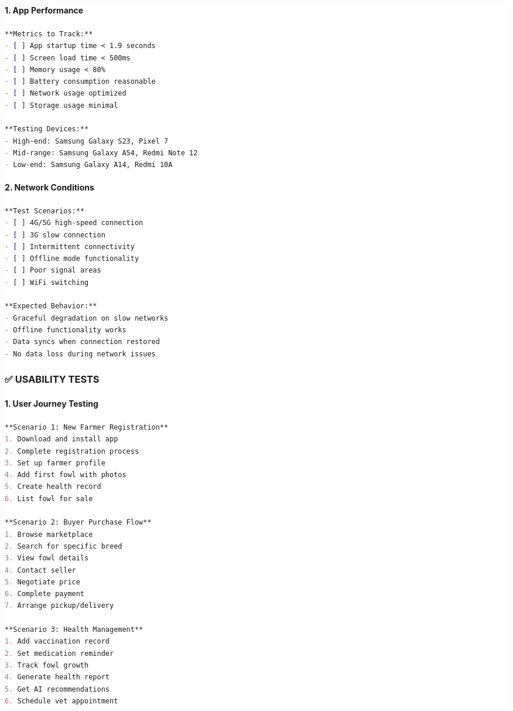 #### **1. App Performance**
```markdown
**Metrics to Track:**
- [ ] App startup time < 1.9 seconds
- [ ] Screen load time < 500ms
- [ ] Memory usage < 80%
- [ ] Battery consumption reasonable
- [ ] Network usage optimized
- [ ] Storage usage minimal

**Testing Devices:**
- High-end: Samsung Galaxy S23, Pixel 7
- Mid-range: Samsung Galaxy A54, Redmi Note 12
- Low-end: Samsung Galaxy A14, Redmi 10A
```

#### **2. Network Conditions**
```markdown
**Test Scenarios:**
- [ ] 4G/5G high-speed connection
- [ ] 3G slow connection
- [ ] Intermittent connectivity
- [ ] Offline mode functionality
- [ ] Poor signal areas
- [ ] WiFi switching

**Expected Behavior:**
- Graceful degradation on slow networks
- Offline functionality works
- Data syncs when connection restored
- No data loss during network issues
```

### **✅ USABILITY TESTS**

#### **1. User Journey Testing**
```markdown
**Scenario 1: New Farmer Registration**
1. Download and install app
2. Complete registration process
3. Set up farmer profile
4. Add first fowl with photos
5. Create health record
6. List fowl for sale

**Scenario 2: Buyer Purchase Flow**
1. Browse marketplace
2. Search for specific breed
3. View fowl details
4. Contact seller
5. Negotiate price
6. Complete payment
7. Arrange pickup/delivery

**Scenario 3: Health Management**
1. Add vaccination record
2. Set medication reminder
3. Track fowl growth
4. Generate health report
5. Get AI recommendations
6. Schedule vet appointment
```
